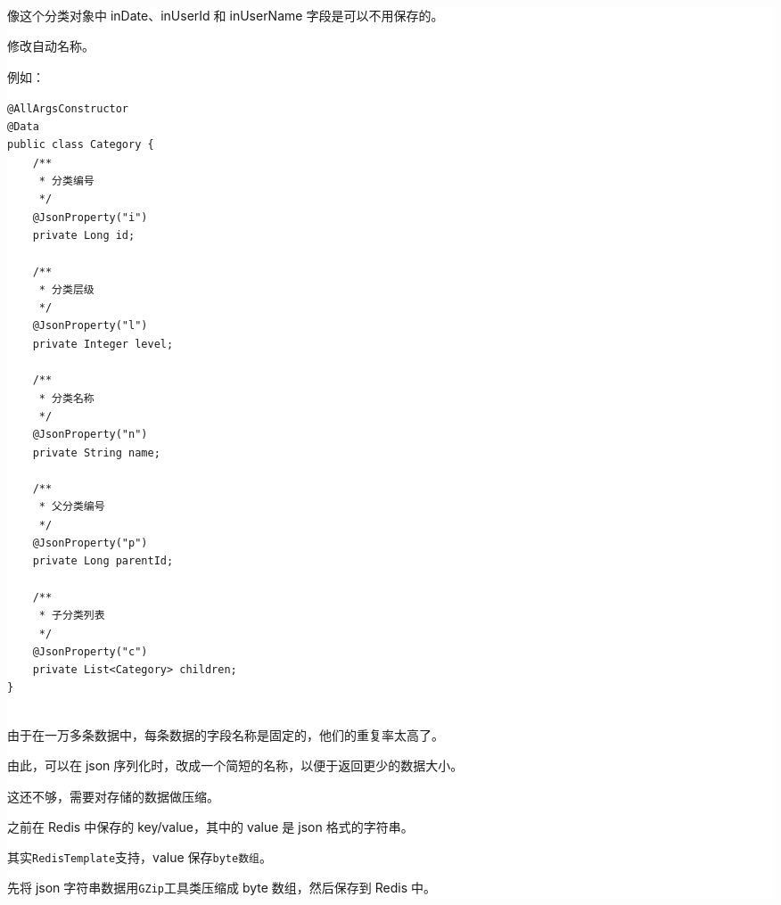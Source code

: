 像这个分类对象中 inDate、inUserId 和 inUserName 字段是可以不用保存的。

修改自动名称。

例如：

```
@AllArgsConstructor
@Data
public class Category {
    /**
     * 分类编号
     */
    @JsonProperty("i")
    private Long id;

    /**
     * 分类层级
     */
    @JsonProperty("l")
    private Integer level;

    /**
     * 分类名称
     */
    @JsonProperty("n")
    private String name;

    /**
     * 父分类编号
     */
    @JsonProperty("p")
    private Long parentId;

    /**
     * 子分类列表
     */
    @JsonProperty("c")
    private List<Category> children;
}


```

由于在一万多条数据中，每条数据的字段名称是固定的，他们的重复率太高了。

由此，可以在 json 序列化时，改成一个简短的名称，以便于返回更少的数据大小。

这还不够，需要对存储的数据做压缩。

之前在 Redis 中保存的 key/value，其中的 value 是 json 格式的字符串。

其实`RedisTemplate`支持，value 保存`byte数组`。

先将 json 字符串数据用`GZip`工具类压缩成 byte 数组，然后保存到 Redis 中。

